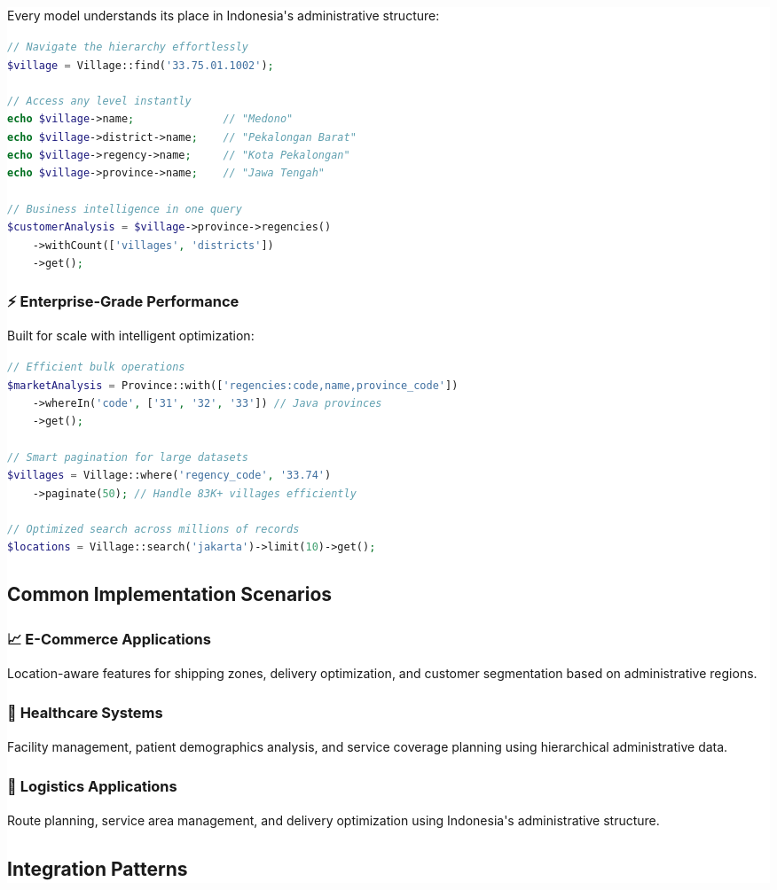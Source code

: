 Every model understands its place in Indonesia's administrative structure:

```php
// Navigate the hierarchy effortlessly
$village = Village::find('33.75.01.1002');

// Access any level instantly
echo $village->name;              // "Medono"
echo $village->district->name;    // "Pekalongan Barat"
echo $village->regency->name;     // "Kota Pekalongan"
echo $village->province->name;    // "Jawa Tengah"

// Business intelligence in one query
$customerAnalysis = $village->province->regencies()
    ->withCount(['villages', 'districts'])
    ->get();
```

### ⚡ **Enterprise-Grade Performance**

Built for scale with intelligent optimization:

```php
// Efficient bulk operations
$marketAnalysis = Province::with(['regencies:code,name,province_code'])
    ->whereIn('code', ['31', '32', '33']) // Java provinces
    ->get();

// Smart pagination for large datasets
$villages = Village::where('regency_code', '33.74')
    ->paginate(50); // Handle 83K+ villages efficiently

// Optimized search across millions of records
$locations = Village::search('jakarta')->limit(10)->get();
```

## Common Implementation Scenarios

### 📈 **E-Commerce Applications**
Location-aware features for shipping zones, delivery optimization, and customer segmentation based on administrative regions.

### 🏥 **Healthcare Systems**
Facility management, patient demographics analysis, and service coverage planning using hierarchical administrative data.

### 🚚 **Logistics Applications**
Route planning, service area management, and delivery optimization using Indonesia's administrative structure.

## Integration Patterns

